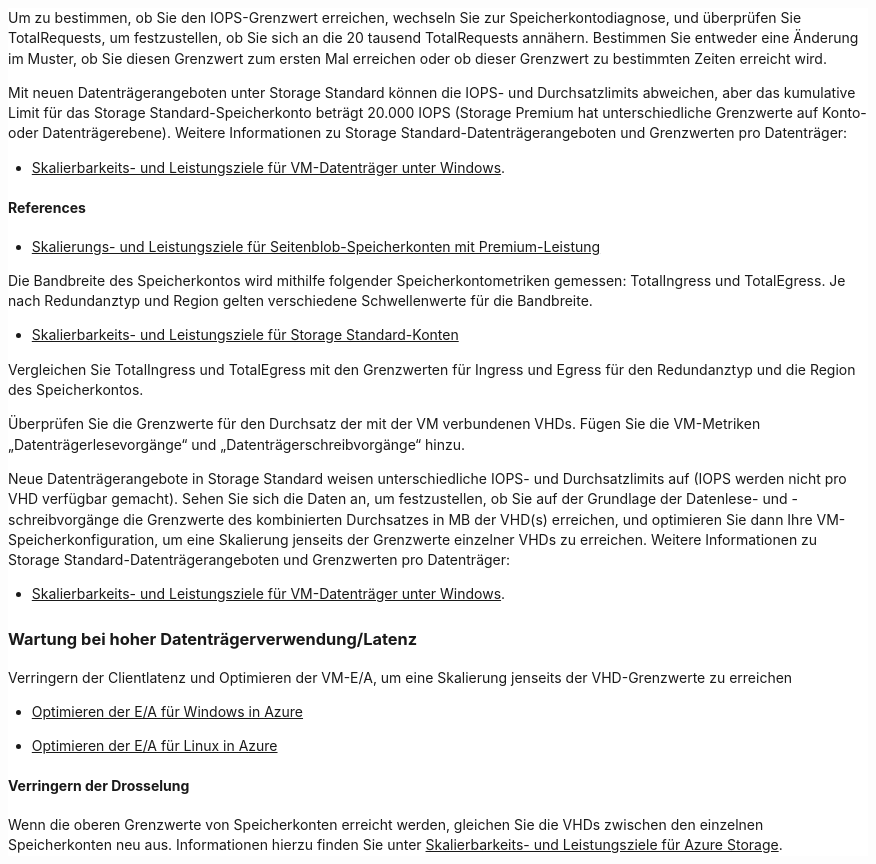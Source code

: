 Um zu bestimmen, ob Sie den IOPS-Grenzwert erreichen, wechseln Sie zur Speicherkontodiagnose, und überprüfen Sie TotalRequests, um festzustellen, ob Sie sich an die 20 tausend TotalRequests annähern. Bestimmen Sie entweder eine Änderung im Muster, ob Sie diesen Grenzwert zum ersten Mal erreichen oder ob dieser Grenzwert zu bestimmten Zeiten erreicht wird.

Mit neuen Datenträgerangeboten unter Storage Standard können die IOPS- und Durchsatzlimits abweichen, aber das kumulative Limit für das Storage Standard-Speicherkonto beträgt 20.000 IOPS (Storage Premium hat unterschiedliche Grenzwerte auf Konto- oder Datenträgerebene). Weitere Informationen zu Storage Standard-Datenträgerangeboten und Grenzwerten pro Datenträger:

* [Skalierbarkeits- und Leistungsziele für VM-Datenträger unter Windows](../disks-scalability-targets.md).

#### <a name="references"></a>References

* [Skalierungs- und Leistungsziele für Seitenblob-Speicherkonten mit Premium-Leistung](../../storage/blobs/scalability-targets-premium-page-blobs.md)

Die Bandbreite des Speicherkontos wird mithilfe folgender Speicherkontometriken gemessen: TotalIngress und TotalEgress. Je nach Redundanztyp und Region gelten verschiedene Schwellenwerte für die Bandbreite.

* [Skalierbarkeits- und Leistungsziele für Storage Standard-Konten](../../storage/common/scalability-targets-standard-account.md)

Vergleichen Sie TotalIngress und TotalEgress mit den Grenzwerten für Ingress und Egress für den Redundanztyp und die Region des Speicherkontos.

Überprüfen Sie die Grenzwerte für den Durchsatz der mit der VM verbundenen VHDs. Fügen Sie die VM-Metriken „Datenträgerlesevorgänge“ und „Datenträgerschreibvorgänge“ hinzu.

Neue Datenträgerangebote in Storage Standard weisen unterschiedliche IOPS- und Durchsatzlimits auf (IOPS werden nicht pro VHD verfügbar gemacht). Sehen Sie sich die Daten an, um festzustellen, ob Sie auf der Grundlage der Datenlese- und -schreibvorgänge die Grenzwerte des kombinierten Durchsatzes in MB der VHD(s) erreichen, und optimieren Sie dann Ihre VM-Speicherkonfiguration, um eine Skalierung jenseits der Grenzwerte einzelner VHDs zu erreichen. Weitere Informationen zu Storage Standard-Datenträgerangeboten und Grenzwerten pro Datenträger:

* [Skalierbarkeits- und Leistungsziele für VM-Datenträger unter Windows](../disks-scalability-targets.md).

### <a name="high-disk-utilizationlatency-remediation"></a>Wartung bei hoher Datenträgerverwendung/Latenz

Verringern der Clientlatenz und Optimieren der VM-E/A, um eine Skalierung jenseits der VHD-Grenzwerte zu erreichen

* [Optimieren der E/A für Windows in Azure](../../azure-sql/virtual-machines/windows/performance-guidelines-best-practices.md?toc=/azure/virtual-machines/windows/toc.json)

* [Optimieren der E/A für Linux in Azure](/archive/blogs/igorpag/azure-storage-secrets-and-linux-io-optimizations)

#### <a name="reduce-throttling"></a>Verringern der Drosselung

Wenn die oberen Grenzwerte von Speicherkonten erreicht werden, gleichen Sie die VHDs zwischen den einzelnen Speicherkonten neu aus. Informationen hierzu finden Sie unter [Skalierbarkeits- und Leistungsziele für Azure Storage](../../storage/common/scalability-targets-standard-account.md).
